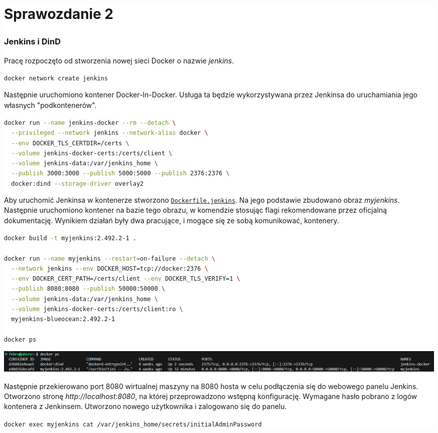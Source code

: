 # Sprawozdanie 2

### Jenkins i DinD

Pracę rozpoczęto od stworzenia nowej sieci Docker o nazwie *jenkins*. 

```bash
docker network create jenkins
```

Następnie uruchomiono kontener Docker-In-Docker. Usługa ta będzie wykorzystywana przez Jenkinsa do uruchamiania jego własnych "podkontenerów".

```bash
docker run --name jenkins-docker --rm --detach \
  --privileged --network jenkins --network-alias docker \
  --env DOCKER_TLS_CERTDIR=/certs \
  --volume jenkins-docker-certs:/certs/client \
  --volume jenkins-data:/var/jenkins_home \
  --publish 3000:3000 --publish 5000:5000 --publish 2376:2376 \
  docker:dind --storage-driver overlay2
```

Aby uruchomić Jenkinsa w kontenerze stworzono [`Dockerfile.jenkins`](../Sprawozdanie1/Dockerfile.jenkins). Na jego podstawie zbudowano obraz *myjenkins*. Następnie uruchomiono kontener na bazie tego obrazu, w komendzie stosując flagi rekomendowane przez oficjalną dokumentację. Wynikiem działań były dwa pracujące, i mogące się ze sobą komunikować, kontenery.

```bash
docker build -t myjenkins:2.492.2-1 .

docker run --name myjenkins --restart=on-failure --detach \
  --network jenkins --env DOCKER_HOST=tcp://docker:2376 \
  --env DOCKER_CERT_PATH=/certs/client --env DOCKER_TLS_VERIFY=1 \
  --publish 8080:8080 --publish 50000:50000 \
  --volume jenkins-data:/var/jenkins_home \
  --volume jenkins-docker-certs:/certs/client:ro \
  myjenkins-blueocean:2.492.2-1

docker ps
```

![docker ps](./screenshots/1.png)

Następnie przekierowano port 8080 wirtualnej maszyny na 8080 hosta w celu podłączenia się do webowego panelu Jenkins. Otworzono stronę *http://localhost:8080*, na której przeprowadzono wstępną konfigurację. Wymagane hasło pobrano z logów kontenera z Jenkinsem. Utworzono nowego użytkownika i zalogowano się do panelu.

```
docker exec myjenkins cat /var/jenkins_home/secrets/initialAdminPassword
```
